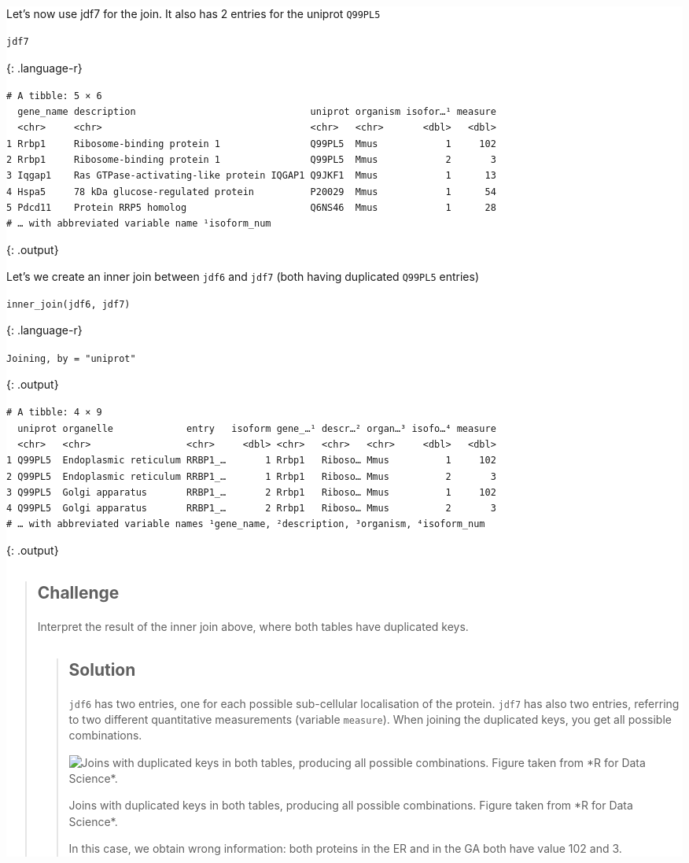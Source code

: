 Let’s now use jdf7 for the join. It also has 2 entries for the uniprot
`Q99PL5`

    jdf7

{: .language-r}

    # A tibble: 5 × 6
      gene_name description                               uniprot organism isofor…¹ measure
      <chr>     <chr>                                     <chr>   <chr>       <dbl>   <dbl>
    1 Rrbp1     Ribosome-binding protein 1                Q99PL5  Mmus            1     102
    2 Rrbp1     Ribosome-binding protein 1                Q99PL5  Mmus            2       3
    3 Iqgap1    Ras GTPase-activating-like protein IQGAP1 Q9JKF1  Mmus            1      13
    4 Hspa5     78 kDa glucose-regulated protein          P20029  Mmus            1      54
    5 Pdcd11    Protein RRP5 homolog                      Q6NS46  Mmus            1      28
    # … with abbreviated variable name ¹​isoform_num

{: .output}

Let’s we create an inner join between `jdf6` and `jdf7` (both having
duplicated `Q99PL5` entries)

    inner_join(jdf6, jdf7)

{: .language-r}

    Joining, by = "uniprot"

{: .output}

    # A tibble: 4 × 9
      uniprot organelle             entry   isoform gene_…¹ descr…² organ…³ isofo…⁴ measure
      <chr>   <chr>                 <chr>     <dbl> <chr>   <chr>   <chr>     <dbl>   <dbl>
    1 Q99PL5  Endoplasmic reticulum RRBP1_…       1 Rrbp1   Riboso… Mmus          1     102
    2 Q99PL5  Endoplasmic reticulum RRBP1_…       1 Rrbp1   Riboso… Mmus          2       3
    3 Q99PL5  Golgi apparatus       RRBP1_…       2 Rrbp1   Riboso… Mmus          1     102
    4 Q99PL5  Golgi apparatus       RRBP1_…       2 Rrbp1   Riboso… Mmus          2       3
    # … with abbreviated variable names ¹​gene_name, ²​description, ³​organism, ⁴​isoform_num

{: .output}

> ## Challenge
>
> Interpret the result of the inner join above, where both tables have
> duplicated keys.
>
> > ## Solution
> >
> > `jdf6` has two entries, one for each possible sub-cellular
> > localisation of the protein. `jdf7` has also two entries, referring
> > to two different quantitative measurements (variable `measure`).
> > When joining the duplicated keys, you get all possible combinations.
> >
> > <img src="../fig/join-many-to-many.png" alt="Joins with duplicated keys in both tables, producing all possible combinations. Figure taken from *R for Data Science*." width="70%" />
> > <p class="caption">
> > Joins with duplicated keys in both tables, producing all possible
> > combinations. Figure taken from *R for Data Science*.
> > </p>
> >
> > In this case, we obtain wrong information: both proteins in the ER
> > and in the GA both have value 102 and 3.